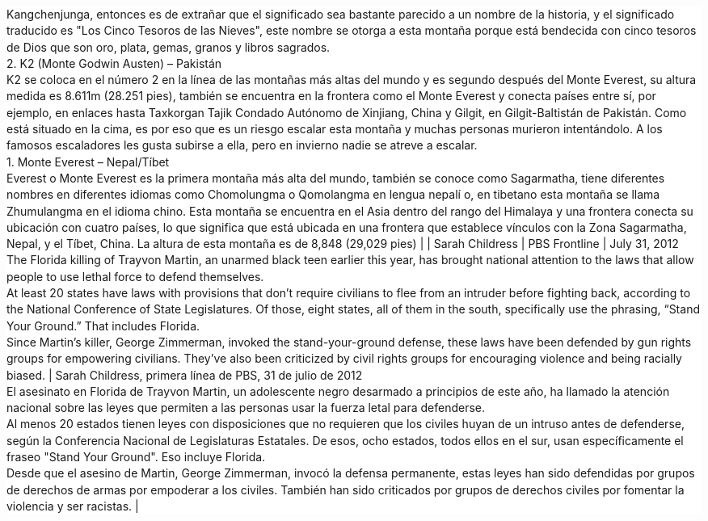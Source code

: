 Kangchenjunga, entonces es de extrañar que el significado sea bastante parecido a un nombre de la historia, y el significado traducido es "Los Cinco Tesoros de las Nieves", este nombre se otorga a esta montaña porque está bendecida con cinco tesoros de Dios que son oro, plata, gemas, granos y libros sagrados.<br/>2. K2 (Monte Godwin Austen) – Pakistán<br/>K2 se coloca en el número 2 en la línea de las montañas más altas del mundo y es segundo después del Monte Everest, su altura medida es 8.611m (28.251 pies), también se encuentra en la frontera como el Monte Everest y conecta países entre sí, por ejemplo, en enlaces hasta Taxkorgan Tajik Condado Autónomo de Xinjiang, China y Gilgit, en Gilgit-Baltistán de Pakistán. Como está situado en la cima, es por eso que es un riesgo escalar esta montaña y muchas personas murieron intentándolo. A los famosos escaladores les gusta subirse a ella, pero en invierno nadie se atreve a escalar.<br/>1. Monte Everest – Nepal/Tíbet<br/>Everest o Monte Everest es la primera montaña más alta del mundo, también se conoce como Sagarmatha, tiene diferentes nombres en diferentes idiomas como Chomolungma o Qomolangma en lengua nepalí o, en tibetano esta montaña se llama Zhumulangma en el idioma chino. Esta montaña se encuentra en el Asia dentro del rango del Himalaya y una frontera conecta su ubicación con cuatro países, lo que significa que está ubicada en una frontera que establece vínculos con la Zona Sagarmatha, Nepal, y el Tíbet, China. La altura de esta montaña es de 8,848 (29,029 pies) |
| Sarah Childress &#124; PBS Frontline &#124; July 31, 2012<br/>The Florida killing of Trayvon Martin, an unarmed black teen earlier this year, has brought national attention to the laws that allow people to use lethal force to defend themselves.<br/>At least 20 states have laws with provisions that don’t require civilians to flee from an intruder before fighting back, according to the National Conference of State Legislatures. Of those, eight states, all of them in the south, specifically use the phrasing, “Stand Your Ground.” That includes Florida.<br/>Since Martin’s killer, George Zimmerman, invoked the stand-your-ground defense, these laws have been defended by gun rights groups for empowering civilians. They’ve also been criticized by civil rights groups for encouraging violence and being racially biased. | Sarah Childress, primera línea de PBS, 31 de julio de 2012<br/>El asesinato en Florida de Trayvon Martin, un adolescente negro desarmado a principios de este año, ha llamado la atención nacional sobre las leyes que permiten a las personas usar la fuerza letal para defenderse.<br/>Al menos 20 estados tienen leyes con disposiciones que no requieren que los civiles huyan de un intruso antes de defenderse, según la Conferencia Nacional de Legislaturas Estatales. De esos, ocho estados, todos ellos en el sur, usan específicamente el fraseo "Stand Your Ground". Eso incluye Florida.<br/>Desde que el asesino de Martin, George Zimmerman, invocó la defensa permanente, estas leyes han sido defendidas por grupos de derechos de armas por empoderar a los civiles. También han sido criticados por grupos de derechos civiles por fomentar la violencia y ser racistas. |